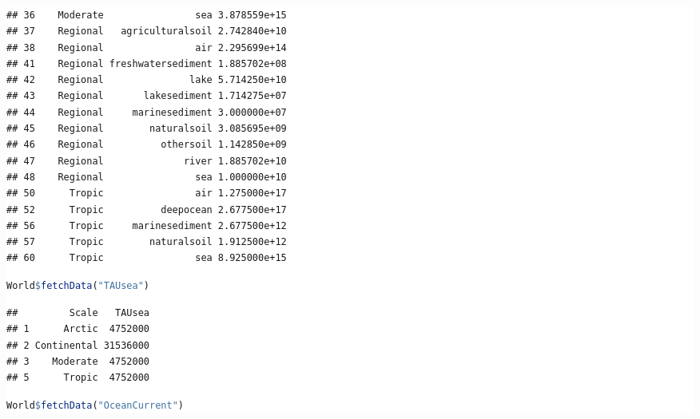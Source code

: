     ## 36    Moderate                sea 3.878559e+15
    ## 37    Regional   agriculturalsoil 2.742840e+10
    ## 38    Regional                air 2.295699e+14
    ## 41    Regional freshwatersediment 1.885702e+08
    ## 42    Regional               lake 5.714250e+10
    ## 43    Regional       lakesediment 1.714275e+07
    ## 44    Regional     marinesediment 3.000000e+07
    ## 45    Regional        naturalsoil 3.085695e+09
    ## 46    Regional          othersoil 1.142850e+09
    ## 47    Regional              river 1.885702e+10
    ## 48    Regional                sea 1.000000e+10
    ## 50      Tropic                air 1.275000e+17
    ## 52      Tropic          deepocean 2.677500e+17
    ## 56      Tropic     marinesediment 2.677500e+12
    ## 57      Tropic        naturalsoil 1.912500e+12
    ## 60      Tropic                sea 8.925000e+15

``` r
World$fetchData("TAUsea")
```

    ##         Scale   TAUsea
    ## 1      Arctic  4752000
    ## 2 Continental 31536000
    ## 3    Moderate  4752000
    ## 5      Tropic  4752000

``` r
World$fetchData("OceanCurrent")
```
